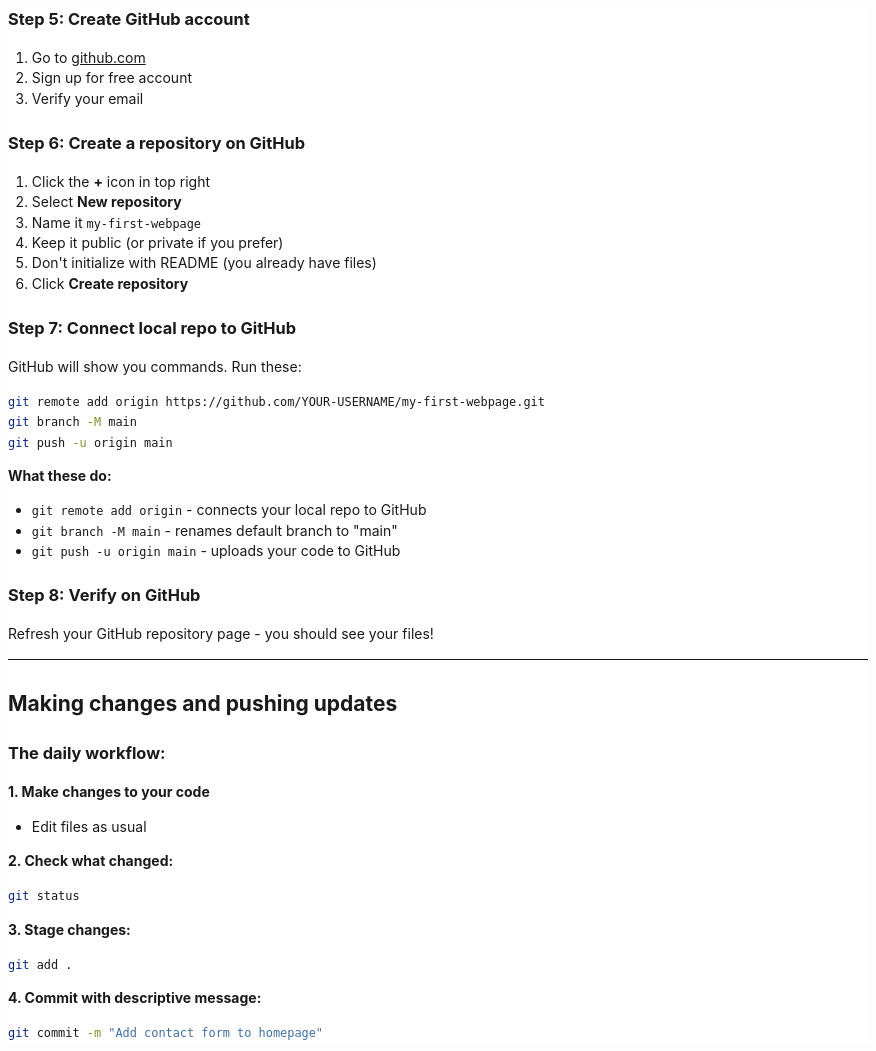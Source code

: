 ### Step 5: Create GitHub account

1. Go to [github.com](https://github.com)
2. Sign up for free account
3. Verify your email

### Step 6: Create a repository on GitHub

1. Click the **+** icon in top right
2. Select **New repository**
3. Name it `my-first-webpage`
4. Keep it public (or private if you prefer)
5. Don't initialize with README (you already have files)
6. Click **Create repository**

### Step 7: Connect local repo to GitHub

GitHub will show you commands. Run these:

```bash
git remote add origin https://github.com/YOUR-USERNAME/my-first-webpage.git
git branch -M main
git push -u origin main
```

**What these do:**
- `git remote add origin` - connects your local repo to GitHub
- `git branch -M main` - renames default branch to "main"
- `git push -u origin main` - uploads your code to GitHub

### Step 8: Verify on GitHub

Refresh your GitHub repository page - you should see your files!

---

## Making changes and pushing updates

### The daily workflow:

**1. Make changes to your code**
- Edit files as usual

**2. Check what changed:**
```bash
git status
```

**3. Stage changes:**
```bash
git add .
```

**4. Commit with descriptive message:**
```bash
git commit -m "Add contact form to homepage"
```
